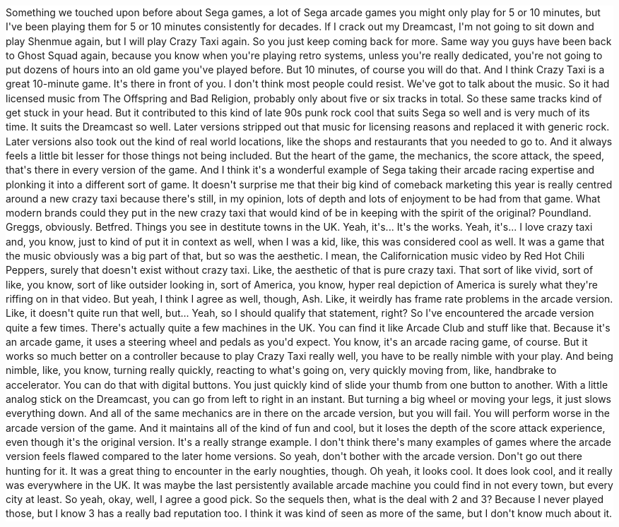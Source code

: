 Something we touched upon before about Sega games, a lot of Sega arcade games you might only play for 5 or 10 minutes, but I've been playing them for 5 or 10 minutes consistently for decades. If I crack out my Dreamcast, I'm not going to sit down and play Shenmue again, but I will play Crazy Taxi again. So you just keep coming back for more.
Same way you guys have been back to Ghost Squad again, because you know when you're playing retro systems, unless you're really dedicated, you're not going to put dozens of hours into an old game you've played before. But 10 minutes, of course you will do that. And I think Crazy Taxi is a great 10-minute game.
It's there in front of you. I don't think most people could resist. We've got to talk about the music.
So it had licensed music from The Offspring and Bad Religion, probably only about five or six tracks in total. So these same tracks kind of get stuck in your head. But it contributed to this kind of late 90s punk rock cool that suits Sega so well and is very much of its time.
It suits the Dreamcast so well. Later versions stripped out that music for licensing reasons and replaced it with generic rock. Later versions also took out the kind of real world locations, like the shops and restaurants that you needed to go to.
And it always feels a little bit lesser for those things not being included. But the heart of the game, the mechanics, the score attack, the speed, that's there in every version of the game. And I think it's a wonderful example of Sega taking their arcade racing expertise and plonking it into a different sort of game.
It doesn't surprise me that their big kind of comeback marketing this year is really centred around a new crazy taxi because there's still, in my opinion, lots of depth and lots of enjoyment to be had from that game.
What modern brands could they put in the new crazy taxi that would kind of be in keeping with the spirit of the original?
Poundland.
Greggs, obviously. Betfred. Things you see in destitute towns in the UK.
Yeah, it's...
It's the works. Yeah, it's... I love crazy taxi and, you know, just to kind of put it in context as well, when I was a kid, like, this was considered cool as well.
It was a game that the music obviously was a big part of that, but so was the aesthetic. I mean, the Californication music video by Red Hot Chili Peppers, surely that doesn't exist without crazy taxi. Like, the aesthetic of that is pure crazy taxi.
That sort of like vivid, sort of like, you know, sort of like outsider looking in, sort of America, you know, hyper real depiction of America is surely what they're riffing on in that video. But yeah, I think I agree as well, though, Ash. Like, it weirdly has frame rate problems in the arcade version.
Like, it doesn't quite run that well, but...
Yeah, so I should qualify that statement, right? So I've encountered the arcade version quite a few times. There's actually quite a few machines in the UK.
You can find it like Arcade Club and stuff like that. Because it's an arcade game, it uses a steering wheel and pedals as you'd expect. You know, it's an arcade racing game, of course.
But it works so much better on a controller because to play Crazy Taxi really well, you have to be really nimble with your play. And being nimble, like, you know, turning really quickly, reacting to what's going on, very quickly moving from, like, handbrake to accelerator. You can do that with digital buttons.
You just quickly kind of slide your thumb from one button to another. With a little analog stick on the Dreamcast, you can go from left to right in an instant. But turning a big wheel or moving your legs, it just slows everything down.
And all of the same mechanics are in there on the arcade version, but you will fail. You will perform worse in the arcade version of the game. And it maintains all of the kind of fun and cool, but it loses the depth of the score attack experience, even though it's the original version.
It's a really strange example. I don't think there's many examples of games where the arcade version feels flawed compared to the later home versions. So yeah, don't bother with the arcade version.
Don't go out there hunting for it.
It was a great thing to encounter in the early noughties, though. Oh yeah, it looks cool. It does look cool, and it really was everywhere in the UK.
It was maybe the last persistently available arcade machine you could find in not every town, but every city at least. So yeah, okay, well, I agree a good pick. So the sequels then, what is the deal with 2 and 3?
Because I never played those, but I know 3 has a really bad reputation too. I think it was kind of seen as more of the same, but I don't know much about it.